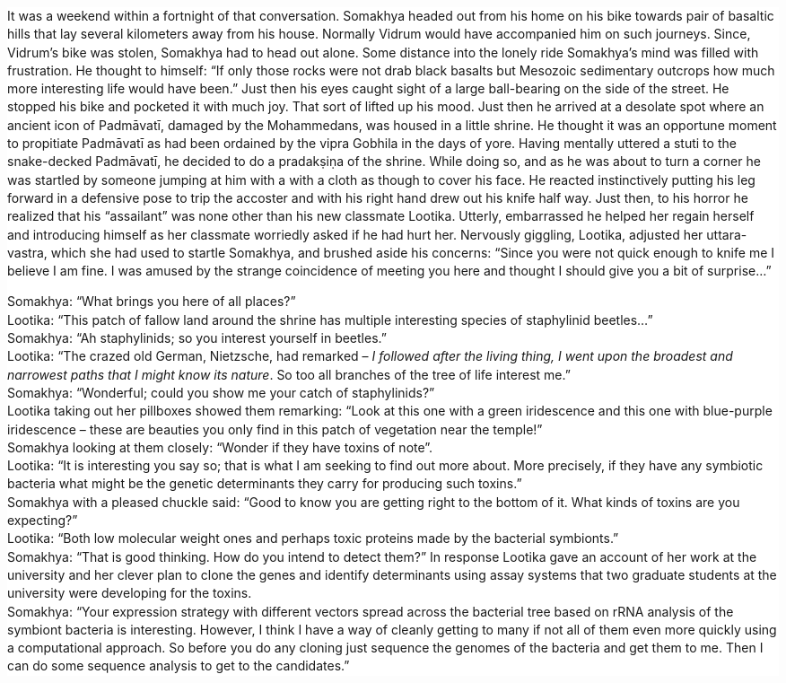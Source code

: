 It was a weekend within a fortnight of that conversation. Somakhya
headed out from his home on his bike towards pair of basaltic hills that
lay several kilometers away from his house. Normally Vidrum would have
accompanied him on such journeys. Since, Vidrum’s bike was stolen,
Somakhya had to head out alone. Some distance into the lonely ride
Somakhya’s mind was filled with frustration. He thought to himself: “If
only those rocks were not drab black basalts but Mesozoic sedimentary
outcrops how much more interesting life would have been.” Just then his
eyes caught sight of a large ball-bearing on the side of the street. He
stopped his bike and pocketed it with much joy. That sort of lifted up
his mood. Just then he arrived at a desolate spot where an ancient icon
of Padmāvatī, damaged by the Mohammedans, was housed in a little shrine.
He thought it was an opportune moment to propitiate Padmāvatī as had
been ordained by the vipra Gobhila in the days of yore. Having mentally
uttered a stuti to the snake-decked Padmāvatī, he decided to do a
pradakṣiṇa of the shrine. While doing so, and as he was about to turn
a corner he was startled by someone jumping at him with a with a cloth
as though to cover his face. He reacted instinctively putting his leg
forward in a defensive pose to trip the accoster and with his right hand
drew out his knife half way. Just then, to his horror he realized that
his “assailant” was none other than his new classmate Lootika. Utterly,
embarrassed he helped her regain herself and introducing himself as her
classmate worriedly asked if he had hurt her. Nervously giggling,
Lootika, adjusted her uttara-vastra, which she had used to startle
Somakhya, and brushed aside his concerns: “Since you were not quick
enough to knife me I believe I am fine. I was amused by the strange
coincidence of meeting you here and thought I should give you a bit of
surprise…”

Somakhya: “What brings you here of all places?”  
Lootika: “This patch of fallow land around the shrine has multiple
interesting species of staphylinid beetles…”  
Somakhya: “Ah staphylinids; so you interest yourself in beetles.”  
Lootika: “The crazed old German, Nietzsche, had remarked – *I followed
after the living thing, I went upon the broadest and narrowest paths
that I might know its nature*. So too all branches of the tree of life
interest me.”  
Somakhya: “Wonderful; could you show me your catch of staphylinids?”  
Lootika taking out her pillboxes showed them remarking: “Look at this
one with a green iridescence and this one with blue-purple iridescence –
these are beauties you only find in this patch of vegetation near the
temple\!”  
Somakhya looking at them closely: “Wonder if they have toxins of
note”.  
Lootika: “It is interesting you say so; that is what I am seeking to
find out more about. More precisely, if they have any symbiotic bacteria
what might be the genetic determinants they carry for producing such
toxins.”  
Somakhya with a pleased chuckle said: “Good to know you are getting
right to the bottom of it. What kinds of toxins are you expecting?”  
Lootika: “Both low molecular weight ones and perhaps toxic proteins made
by the bacterial symbionts.”  
Somakhya: “That is good thinking. How do you intend to detect them?” In
response Lootika gave an account of her work at the university and her
clever plan to clone the genes and identify determinants using assay
systems that two graduate students at the university were developing for
the toxins.  
Somakhya: “Your expression strategy with different vectors spread across
the bacterial tree based on rRNA analysis of the symbiont bacteria is
interesting. However, I think I have a way of cleanly getting to many if
not all of them even more quickly using a computational approach. So
before you do any cloning just sequence the genomes of the bacteria and
get them to me. Then I can do some sequence analysis to get to the
candidates.”